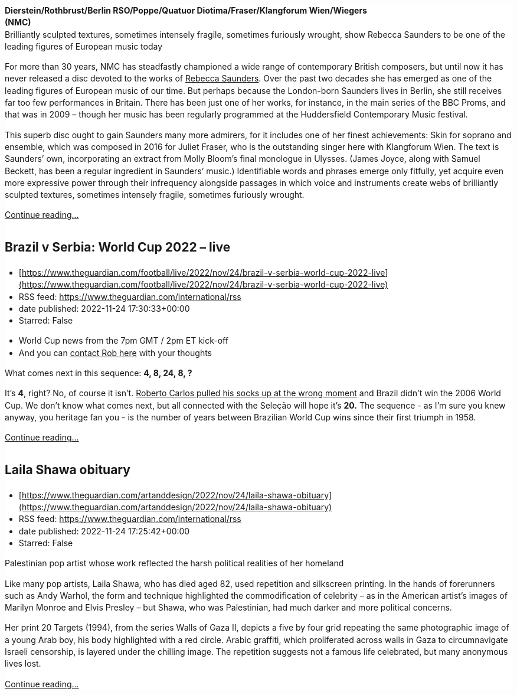 <p><strong>Dierstein/Rothbrust/Berlin RSO/Poppe/Quatuor Diotima/Fraser/Klangforum Wien/Wiegers<br />(NMC)</strong><br />Brilliantly sculpted textures, sometimes intensely fragile, sometimes furiously wrought, show Rebecca Saunders to be one of the leading figures of European music today<br /></p><p>For more than 30 years, NMC has steadfastly championed a wide range of contemporary British composers, but until now it has never released a disc devoted to the works of <a href="https://www.theguardian.com/music/tomserviceblog/2012/nov/05/rebecca-saunders-contemporary-music-guide">Rebecca Saunders</a>. Over the past two decades she has emerged as one of the leading figures of European music of our time. But perhaps because the London-born Saunders lives in Berlin, she still receives far too few performances in Britain. There has been just one of her works, for instance, in the main series of the BBC Proms, and that was in 2009 – though her music has been regularly programmed at the Huddersfield Contemporary Music festival.</p><p>This superb disc ought to gain Saunders many more admirers, for it includes one of her finest achievements: Skin for soprano and ensemble, which was composed in 2016 for Juliet Fraser, who is the outstanding singer here with Klangforum Wien. The text is Saunders’ own, incorporating an extract from Molly Bloom’s final monologue in Ulysses. (James Joyce, along with Samuel Beckett, has been a regular ingredient in Saunders’ music.) Identifiable words and phrases emerge only fitfully, yet acquire even more expressive power through their infrequency alongside passages in which voice and instruments create webs of brilliantly sculpted textures, sometimes intensely fragile, sometimes furiously wrought.</p> <a href="https://www.theguardian.com/music/2022/nov/24/rebecca-saunders-skin-void-unbreathed-review-juliet-fraser">Continue reading...</a>

## Brazil v Serbia: World Cup 2022 – live
 - [https://www.theguardian.com/football/live/2022/nov/24/brazil-v-serbia-world-cup-2022-live](https://www.theguardian.com/football/live/2022/nov/24/brazil-v-serbia-world-cup-2022-live)
 - RSS feed: https://www.theguardian.com/international/rss
 - date published: 2022-11-24 17:30:33+00:00
 - Starred: False

<ul><li>World Cup news from the 7pm GMT / 2pm ET kick-off</li><li>And you can <a href="mailto:rob.smyth@theguardian.com">contact Rob here</a> with your thoughts</li></ul><p>What comes next in this sequence: <strong>4, 8, 24, 8, ?</strong></p><p>It’s <strong>4</strong>, right? No, of course it isn’t. <a href="https://www.youtube.com/watch?v=98HiP7yzcMU">Roberto Carlos pulled his socks up at the wrong moment</a> and Brazil didn’t win the 2006 World Cup. We don’t know what comes next, but all connected with the Seleção will hope it’s <strong>20.</strong> The sequence - as I’m sure you knew anyway, you heritage fan you - is the number of years between Brazilian World Cup wins since their first triumph in 1958. </p> <a href="https://www.theguardian.com/football/live/2022/nov/24/brazil-v-serbia-world-cup-2022-live">Continue reading...</a>

## Laila Shawa obituary
 - [https://www.theguardian.com/artanddesign/2022/nov/24/laila-shawa-obituary](https://www.theguardian.com/artanddesign/2022/nov/24/laila-shawa-obituary)
 - RSS feed: https://www.theguardian.com/international/rss
 - date published: 2022-11-24 17:25:42+00:00
 - Starred: False

Palestinian pop artist whose work reflected the harsh political realities of her homeland<p>Like many pop artists, Laila Shawa, who has died aged 82, used repetition and silkscreen printing. In the hands of forerunners such as Andy Warhol, the form and technique highlighted the commodification of celebrity – as in the American artist’s images of Marilyn Monroe and Elvis Presley – but Shawa, who was Palestinian, had much darker and more political concerns.</p><p>Her print 20 Targets (1994), from the series Walls of Gaza II, depicts a five by four grid repeating the same photographic image of a young Arab boy, his body highlighted with a red circle. Arabic graffiti, which proliferated across walls in Gaza to circumnavigate Israeli censorship, is layered under the chilling image. The repetition suggests not a famous life celebrated, but many anonymous lives lost.</p> <a href="https://www.theguardian.com/artanddesign/2022/nov/24/laila-shawa-obituary">Continue reading...</a>
